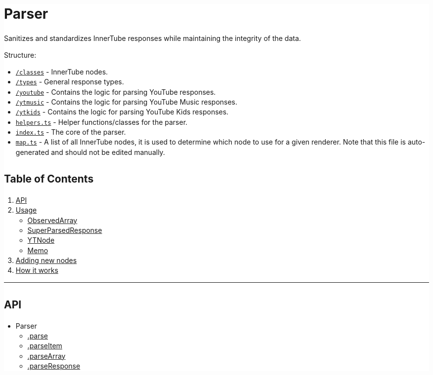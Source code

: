 # Parser

Sanitizes and standardizes InnerTube responses while maintaining the integrity of the data. 

Structure:

* [`/classes`](https://github.com/LuanRT/YouTube.js/blob/main/src/parser/classes) - InnerTube nodes.
* [`/types`](https://github.com/LuanRT/YouTube.js/blob/main/src/parser/types) - General response types.
* [`/youtube`](https://github.com/LuanRT/YouTube.js/blob/main/src/parser/youtube) - Contains the logic for parsing YouTube responses.
* [`/ytmusic`](https://github.com/LuanRT/YouTube.js/blob/main/src/parser/ytmusic) - Contains the logic for parsing YouTube Music responses.
* [`/ytkids`](https://github.com/LuanRT/YouTube.js/blob/main/src/parser/ytkids) - Contains the logic for parsing YouTube Kids responses.
* [`helpers.ts`](https://github.com/LuanRT/YouTube.js/blob/main/src/parser/helpers.ts) - Helper functions/classes for the parser.
* [`index.ts`](https://github.com/LuanRT/YouTube.js/blob/main/src/parser/index.ts) - The core of the parser.
* [`map.ts`](https://github.com/LuanRT/YouTube.js/blob/main/src/parser/map.ts) - A list of all InnerTube nodes, it is used to determine which node to use for a given renderer. Note that this file is auto-generated and should not be edited manually.

## Table of Contents

<ol>
  <li>
    <a href="#api">API</a>
  </li>
  <li>
    <a href="#usage">Usage</a>
    <ul>
      <li><a href="#observedarray">ObservedArray</a></li>
      <li><a href="#superparsedresponse">SuperParsedResponse</a></li>
      <li><a href="#ytnode">YTNode</a></li>
      <li><a href="#memo">Memo</a></li>
    </ul>
  </li>
  <li><a href="#adding-new-nodes">Adding new nodes</a></li>
  <li><a href="#how-it-works">How it works</a></li>
</ol>

___

## API

* Parser
  * [.parse](#parse)
  * [.parseItem](#parse)
  * [.parseArray](#parse)
  * [.parseResponse](#parseresponse) 
